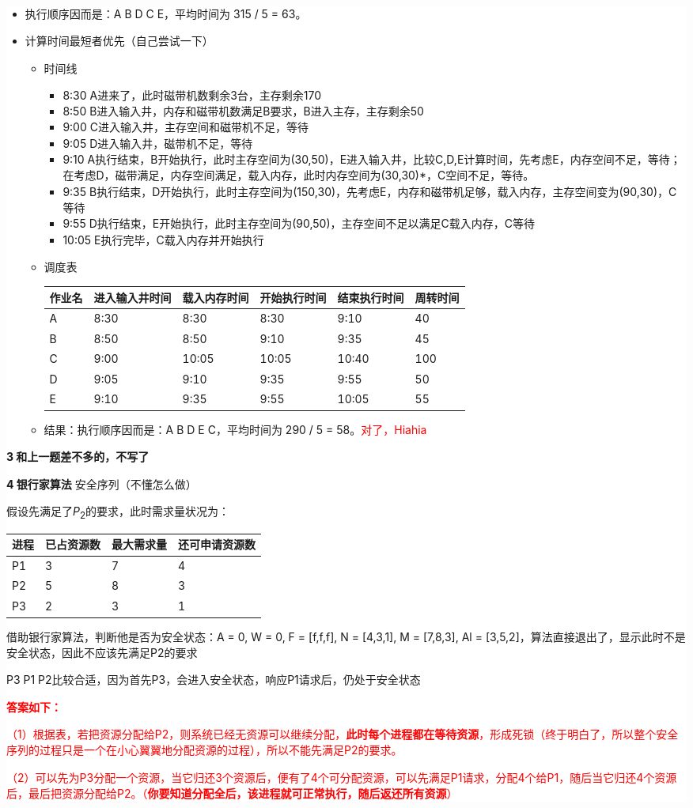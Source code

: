   * 执行顺序因而是：A B D C E，平均时间为 315 / 5 = 63。

* 计算时间最短者优先（自己尝试一下）

  * 时间线

    * 8:30 A进来了，此时磁带机数剩余3台，主存剩余170
    * 8:50 B进入输入井，内存和磁带机数满足B要求，B进入主存，主存剩余50
    * 9:00 C进入输入井，主存空间和磁带机不足，等待
    * 9:05 D进入输入井，磁带机不足，等待
    * 9:10 A执行结束，B开始执行，此时主存空间为(30,50)，E进入输入井，比较C,D,E计算时间，先考虑E，内存空间不足，等待；在考虑D，磁带满足，内存空间满足，载入内存，此时内存空间为(30,30)*，C空间不足，等待。
    * 9:35 B执行结束，D开始执行，此时主存空间为(150,30)，先考虑E，内存和磁带机足够，载入内存，主存空间变为(90,30)，C等待
    * 9:55 D执行结束，E开始执行，此时主存空间为(90,50)，主存空间不足以满足C载入内存，C等待
    * 10:05 E执行完毕，C载入内存并开始执行 

  * 调度表

    | 作业名 | 进入输入井时间 | 载入内存时间 | 开始执行时间 | 结束执行时间 | 周转时间 |
    | ------ | -------------- | ------------ | ------------ | ------------ | -------- |
    | A      | 8:30           | 8:30         | 8:30         | 9:10         | 40       |
    | B      | 8:50           | 8:50         | 9:10         | 9:35         | 45       |
    | C      | 9:00           | 10:05        | 10:05        | 10:40        | 100      |
    | D      | 9:05           | 9:10         | 9:35         | 9:55         | 50       |
    | E      | 9:10           | 9:35         | 9:55         | 10:05        | 55       |

  * 结果：执行顺序因而是：A B D E C，平均时间为 290 / 5 = 58。<font color='red'>对了，Hiahia</font>

**3 和上一题差不多的，不写了** 

**4 银行家算法** 安全序列（不懂怎么做）

假设先满足了$P_2$的要求，此时需求量状况为：

| 进程 | 已占资源数 | 最大需求量 | 还可申请资源数 |
| ---- | ---------- | ---------- | -------------- |
| P1   | 3          | 7          | 4              |
| P2   | 5          | 8          | 3              |
| P3   | 2          | 3          | 1              |

借助银行家算法，判断他是否为安全状态：A = 0, W = 0, F = [f,f,f], N = [4,3,1], M = [7,8,3], Al = [3,5,2]，算法直接退出了，显示此时不是安全状态，因此不应该先满足P2的要求

P3 P1 P2比较合适，因为首先P3，会进入安全状态，响应P1请求后，仍处于安全状态

<font color='red'>**答案如下：**</font>

<font color='red'>（1）根据表，若把资源分配给P2，则系统已经无资源可以继续分配，**此时每个进程都在等待资源**，形成死锁（终于明白了，所以整个安全序列的过程只是一个在小心翼翼地分配资源的过程），所以不能先满足P2的要求。</font>

<font color='red'>（2）可以先为P3分配一个资源，当它归还3个资源后，便有了4个可分配资源，可以先满足P1请求，分配4个给P1，随后当它归还4个资源后，最后把资源分配给P2。（**你要知道分配全后，该进程就可正常执行，随后返还所有资源**）</font>
